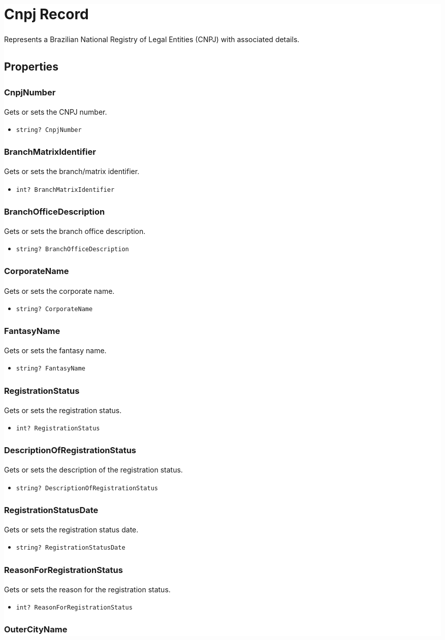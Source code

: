 # Cnpj Record

Represents a Brazilian National Registry of Legal Entities (CNPJ) with associated details.

## Properties

### CnpjNumber

Gets or sets the CNPJ number.
- `string? CnpjNumber`

### BranchMatrixIdentifier

Gets or sets the branch/matrix identifier.
- `int? BranchMatrixIdentifier`

### BranchOfficeDescription

Gets or sets the branch office description.
- `string? BranchOfficeDescription`

### CorporateName

Gets or sets the corporate name.
- `string? CorporateName`

### FantasyName

Gets or sets the fantasy name.
- `string? FantasyName`

### RegistrationStatus

Gets or sets the registration status.
- `int? RegistrationStatus`

### DescriptionOfRegistrationStatus

Gets or sets the description of the registration status.
- `string? DescriptionOfRegistrationStatus`

### RegistrationStatusDate

Gets or sets the registration status date.
- `string? RegistrationStatusDate`

### ReasonForRegistrationStatus

Gets or sets the reason for the registration status.
- `int? ReasonForRegistrationStatus`

### OuterCityName
